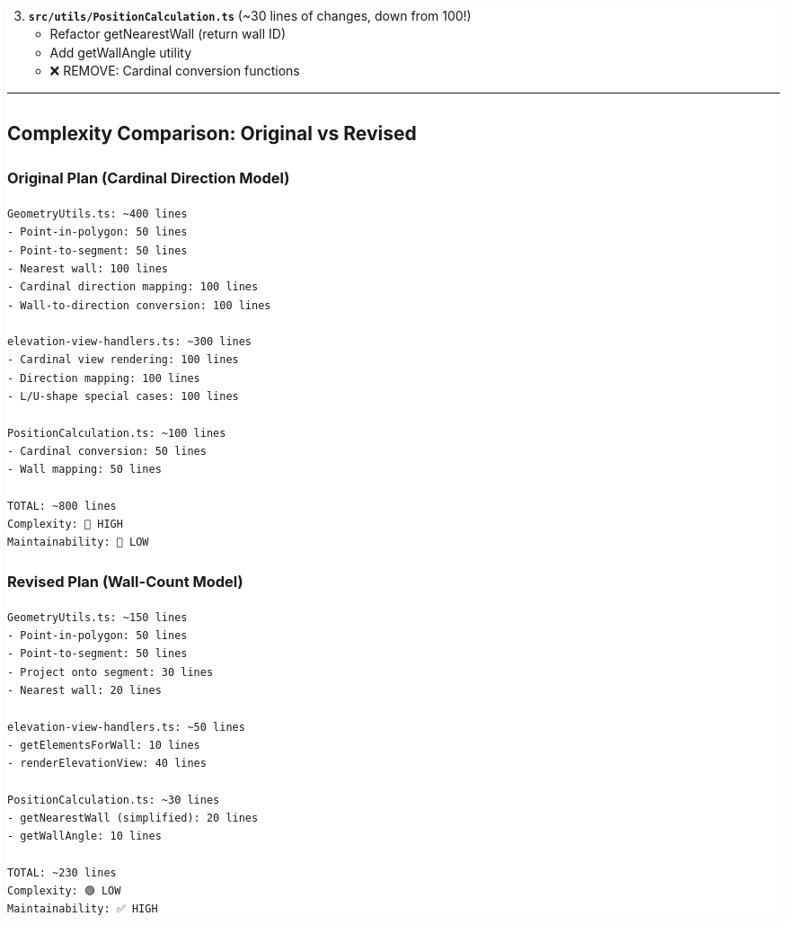 3. **`src/utils/PositionCalculation.ts`** (~30 lines of changes, down from 100!)
   - Refactor getNearestWall (return wall ID)
   - Add getWallAngle utility
   - ❌ REMOVE: Cardinal conversion functions

---

## Complexity Comparison: Original vs Revised

### Original Plan (Cardinal Direction Model)
```
GeometryUtils.ts: ~400 lines
- Point-in-polygon: 50 lines
- Point-to-segment: 50 lines
- Nearest wall: 100 lines
- Cardinal direction mapping: 100 lines
- Wall-to-direction conversion: 100 lines

elevation-view-handlers.ts: ~300 lines
- Cardinal view rendering: 100 lines
- Direction mapping: 100 lines
- L/U-shape special cases: 100 lines

PositionCalculation.ts: ~100 lines
- Cardinal conversion: 50 lines
- Wall mapping: 50 lines

TOTAL: ~800 lines
Complexity: 🔴 HIGH
Maintainability: 🔴 LOW
```

### Revised Plan (Wall-Count Model)
```
GeometryUtils.ts: ~150 lines
- Point-in-polygon: 50 lines
- Point-to-segment: 50 lines
- Project onto segment: 30 lines
- Nearest wall: 20 lines

elevation-view-handlers.ts: ~50 lines
- getElementsForWall: 10 lines
- renderElevationView: 40 lines

PositionCalculation.ts: ~30 lines
- getNearestWall (simplified): 20 lines
- getWallAngle: 10 lines

TOTAL: ~230 lines
Complexity: 🟢 LOW
Maintainability: ✅ HIGH
```
